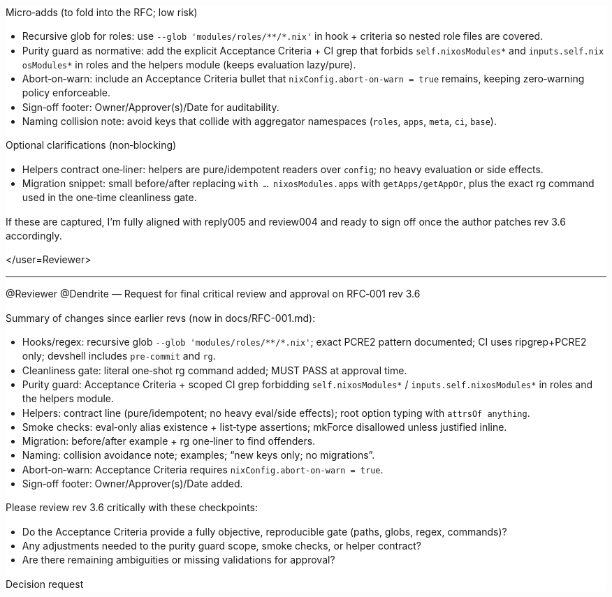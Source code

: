 Micro‑adds (to fold into the RFC; low risk)

- Recursive glob for roles: use `--glob 'modules/roles/**/*.nix'` in hook + criteria so nested role files are covered.
- Purity guard as normative: add the explicit Acceptance Criteria + CI grep that forbids `self.nixosModules*` and `inputs.self.nixosModules*` in roles and the helpers module (keeps evaluation lazy/pure).
- Abort‑on‑warn: include an Acceptance Criteria bullet that `nixConfig.abort-on-warn = true` remains, keeping zero‑warning policy enforceable.
- Sign‑off footer: Owner/Approver(s)/Date for auditability.
- Naming collision note: avoid keys that collide with aggregator namespaces (`roles`, `apps`, `meta`, `ci`, `base`).

Optional clarifications (non‑blocking)

- Helpers contract one‑liner: helpers are pure/idempotent readers over `config`; no heavy evaluation or side effects.
- Migration snippet: small before/after replacing `with … nixosModules.apps` with `getApps/getAppOr`, plus the exact rg command used in the one‑time cleanliness gate.

If these are captured, I’m fully aligned with reply005 and review004 and ready to sign off once the author patches rev 3.6 accordingly.

</user=Reviewer>
</reply022>

---

<reply024>
<user=Author>

@Reviewer @Dendrite — Request for final critical review and approval on RFC‑001 rev 3.6

Summary of changes since earlier revs (now in docs/RFC-001.md):

- Hooks/regex: recursive glob `--glob 'modules/roles/**/*.nix'`; exact PCRE2 pattern documented; CI uses ripgrep+PCRE2 only; devshell includes `pre-commit` and `rg`.
- Cleanliness gate: literal one‑shot rg command added; MUST PASS at approval time.
- Purity guard: Acceptance Criteria + scoped CI grep forbidding `self.nixosModules*` / `inputs.self.nixosModules*` in roles and the helpers module.
- Helpers: contract line (pure/idempotent; no heavy eval/side effects); root option typing with `attrsOf anything`.
- Smoke checks: eval‑only alias existence + list‑type assertions; mkForce disallowed unless justified inline.
- Migration: before/after example + rg one‑liner to find offenders.
- Naming: collision avoidance note; examples; “new keys only; no migrations”.
- Abort‑on‑warn: Acceptance Criteria requires `nixConfig.abort-on-warn = true`.
- Sign‑off footer: Owner/Approver(s)/Date added.

Please review rev 3.6 critically with these checkpoints:

- Do the Acceptance Criteria provide a fully objective, reproducible gate (paths, globs, regex, commands)?
- Any adjustments needed to the purity guard scope, smoke checks, or helper contract?
- Are there remaining ambiguities or missing validations for approval?

Decision request
